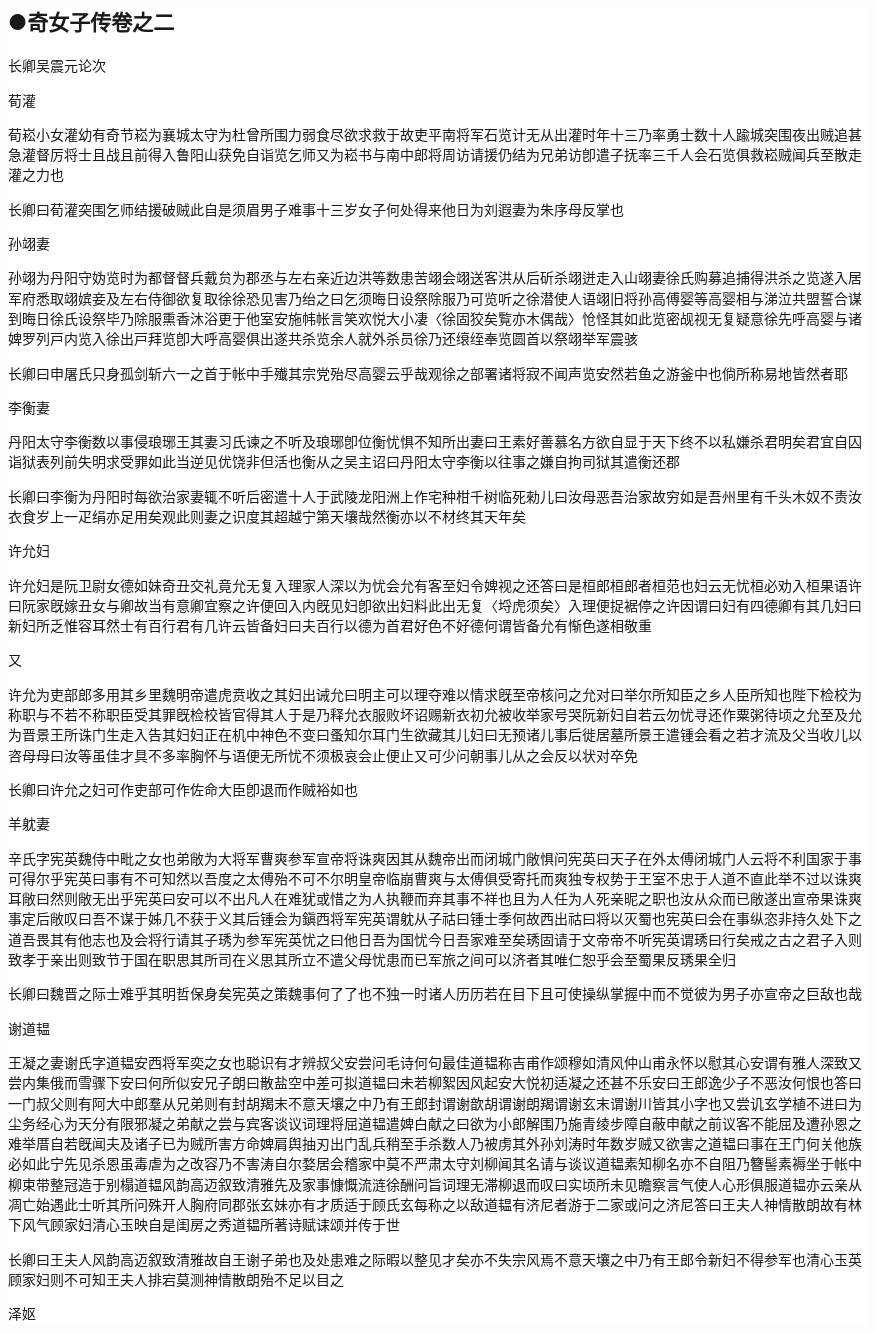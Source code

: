 ## ●奇女子传卷之二  

长卿吴震元论次  

荀灌  

荀崧小女灌幼有奇节崧为襄城太守为杜曾所围力弱食尽欲求救于故吏平南将军石览计无从出灌时年十三乃率勇士数十人踰城突围夜出贼追甚急灌督厉将士且战且前得入鲁阳山获免自诣览乞师又为崧书与南中郎将周访请援仍结为兄弟访卽遣子抚率三千人会石览俱救崧贼闻兵至散走灌之力也  

长卿曰荀灌突围乞师结援破贼此自是须眉男子难事十三岁女子何处得来他日为刘遐妻为朱序母反掌也  

孙翊妻  

孙翊为丹阳守妫览时为都督督兵戴贠为郡丞与左右亲近边洪等数患苦翊会翊送客洪从后斫杀翊迸走入山翊妻徐氏购募追捕得洪杀之览遂入居军府悉取翊嫔妾及左右侍御欲复取徐徐恐见害乃绐之曰乞须晦日设祭除服乃可览听之徐潜使人语翊旧将孙高傅婴等高婴相与涕泣共盟誓合谋到晦日徐氏设祭毕乃除服熏香沐浴更于他室安施帏帐言笑欢悦大小凄〈徐固狡矣覧亦木偶哉〉怆怪其如此览密觇视无复疑意徐先呼高婴与诸婢罗列戸内览入徐出戸拜览卽大呼高婴俱出遂共杀览余人就外杀员徐乃还缞绖奉览圆首以祭翊举军震骇  

长卿曰申屠氏只身孤剑斩六一之首于帐中手殱其宗党殆尽高婴云乎哉观徐之部署诸将寂不闻声览安然若鱼之游釜中也倘所称易地皆然者耶  

李衡妻  

丹阳太守李衡数以事侵琅琊王其妻习氏谏之不听及琅琊卽位衡忧惧不知所出妻曰王素好善慕名方欲自显于天下终不以私嫌杀君明矣君宜自囚诣狱表列前失明求受罪如此当逆见优饶非但活也衡从之吴主诏曰丹阳太守李衡以往事之嫌自拘司狱其遣衡还郡  

长卿曰李衡为丹阳时每欲治家妻辄不听后密遣十人于武陵龙阳洲上作宅种柑千树临死勑儿曰汝母恶吾治家故穷如是吾州里有千头木奴不责汝衣食岁上一疋绢亦足用矣观此则妻之识度其超越宁第天壤哉然衡亦以不材终其天年矣  

许允妇  

许允妇是阮卫尉女德如妹奇丑交礼竟允无复入理家人深以为忧会允有客至妇令婢视之还答曰是桓郎桓郎者桓范也妇云无忧桓必劝入桓果语许曰阮家旣嫁丑女与卿故当有意卿宜察之许便回入内旣见妇卽欲出妇料此出无复〈埒虎须矣〉入理便捉裾停之许因谓曰妇有四德卿有其几妇曰新妇所乏惟容耳然士有百行君有几许云皆备妇曰夫百行以德为首君好色不好德何谓皆备允有惭色遂相敬重  

又  

许允为吏部郎多用其乡里魏明帝遣虎贲收之其妇出诫允曰明主可以理夺难以情求旣至帝核问之允对曰举尔所知臣之乡人臣所知也陛下检校为称职与不若不称职臣受其罪旣检校皆官得其人于是乃释允衣服败坏诏赐新衣初允被收举家号哭阮新妇自若云勿忧寻还作粟粥待顷之允至及允为晋景王所诛门生走入告其妇妇正在机中神色不变曰蚤知尔耳门生欲藏其儿妇曰无预诸儿事后徙居墓所景王遣锺会看之若才流及父当收儿以咨母母曰汝等虽佳才具不多率胸怀与语便无所忧不须极哀会止便止又可少问朝事儿从之会反以状对卒免  

长卿曰许允之妇可作吏部可作佐命大臣卽退而作贼裕如也  

羊躭妻  

辛氏字宪英魏侍中毗之女也弟敞为大将军曹爽参军宣帝将诛爽因其从魏帝出而闭城门敞惧问宪英曰天子在外太傅闭城门人云将不利国家于事可得尔乎宪英曰事有不可知然以吾度之太傅殆不可不尔明皇帝临崩曹爽与太傅俱受寄托而爽独专权势于王室不忠于人道不直此举不过以诛爽耳敞曰然则敞无出乎宪英曰安可以不出凡人在难犹或惜之为人执鞭而弃其事不祥也且为人任为人死亲昵之职也汝从众而已敞遂出宣帝果诛爽事定后敞叹曰吾不谋于姊几不获于义其后锺会为鎭西将军宪英谓躭从子祜曰锺士季何故西出祜曰将以灭蜀也宪英曰会在事纵恣非持久处下之道吾畏其有他志也及会将行请其子琇为参军宪英忧之曰他日吾为国忧今日吾家难至矣琇固请于文帝帝不听宪英谓琇曰行矣戒之古之君子入则致孝于亲出则致节于国在职思其所司在义思其所立不遣父母忧患而已军旅之间可以济者其唯仁恕乎会至蜀果反琇果全归  

长卿曰魏晋之际士难乎其明哲保身矣宪英之策魏事何了了也不独一时诸人历历若在目下且可使操纵掌握中而不觉彼为男子亦宣帝之巨敌也哉  

谢道韫  

王凝之妻谢氏字道韫安西将军奕之女也聪识有才辨叔父安尝问毛诗何句最佳道韫称吉甫作颂穆如清风仲山甫永怀以慰其心安谓有雅人深致又尝内集俄而雪骤下安曰何所似安兄子朗曰散盐空中差可拟道韫曰未若柳絮因风起安大悦初适凝之还甚不乐安曰王郎逸少子不恶汝何恨也答曰一门叔父则有阿大中郎羣从兄弟则有封胡羯末不意天壤之中乃有王郎封谓谢歆胡谓谢朗羯谓谢玄末谓谢川皆其小字也又尝讥玄学植不进曰为尘务经心为天分有限邪凝之弟献之尝与宾客谈议词理将屈道韫遣婢白献之曰欲为小郎解围乃施青绫步障自蔽申献之前议客不能屈及遭孙恩之难举厝自若旣闻夫及诸子已为贼所害方命婢肩舆抽刃出门乱兵稍至手杀数人乃被虏其外孙刘涛时年数岁贼又欲害之道韫曰事在王门何关他族必如此宁先见杀恩虽毒虐为之改容乃不害涛自尔婺居会稽家中莫不严肃太守刘柳闻其名请与谈议道韫素知柳名亦不自阻乃簪髻素褥坐于帐中柳束带整冠造于别榻道韫风韵高迈叙致清雅先及家事慷慨流涟徐酬问旨词理无滞柳退而叹曰实顷所未见瞻察言气使人心形俱服道韫亦云亲从凋亡始遇此士听其所问殊开人胸府同郡张玄妹亦有才质适于顾氏玄每称之以敌道韫有济尼者游于二家或问之济尼答曰王夫人神情散朗故有林下风气顾家妇清心玉映自是闺房之秀道韫所著诗赋诔颂并传于世  

长卿曰王夫人风韵高迈叙致清雅故自王谢子弟也及处患难之际暇以整见才矣亦不失宗风焉不意天壤之中乃有王郎令新妇不得参军也清心玉英顾家妇则不可知王夫人排宕莫测神情散朗殆不足以目之  

泽妪  
